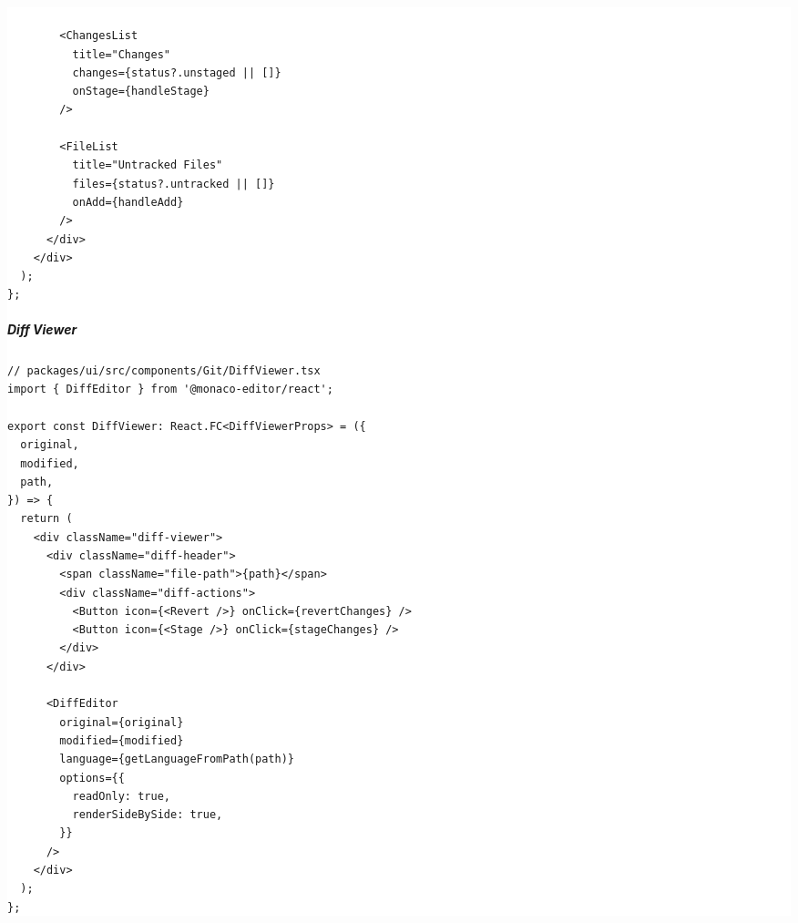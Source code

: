 ```tsx
        
        <ChangesList
          title="Changes"
          changes={status?.unstaged || []}
          onStage={handleStage}
        />
        
        <FileList
          title="Untracked Files"
          files={status?.untracked || []}
          onAdd={handleAdd}
        />
      </div>
    </div>
  );
};
```

##### Diff Viewer
```tsx
// packages/ui/src/components/Git/DiffViewer.tsx
import { DiffEditor } from '@monaco-editor/react';

export const DiffViewer: React.FC<DiffViewerProps> = ({
  original,
  modified,
  path,
}) => {
  return (
    <div className="diff-viewer">
      <div className="diff-header">
        <span className="file-path">{path}</span>
        <div className="diff-actions">
          <Button icon={<Revert />} onClick={revertChanges} />
          <Button icon={<Stage />} onClick={stageChanges} />
        </div>
      </div>
      
      <DiffEditor
        original={original}
        modified={modified}
        language={getLanguageFromPath(path)}
        options={{
          readOnly: true,
          renderSideBySide: true,
        }}
      />
    </div>
  );
};
```
